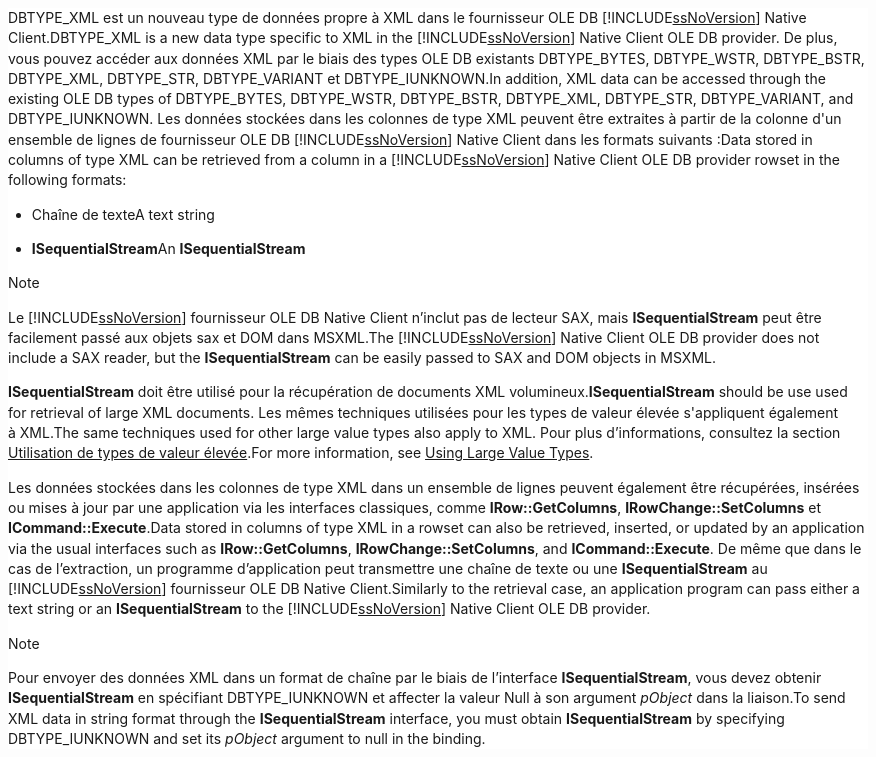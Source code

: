  <span data-ttu-id="99a72-117">DBTYPE_XML est un nouveau type de données propre à XML dans le fournisseur OLE DB [!INCLUDE[ssNoVersion](../../../includes/ssnoversion-md.md)] Native Client.</span><span class="sxs-lookup"><span data-stu-id="99a72-117">DBTYPE_XML is a new data type specific to XML in the [!INCLUDE[ssNoVersion](../../../includes/ssnoversion-md.md)] Native Client OLE DB provider.</span></span> <span data-ttu-id="99a72-118">De plus, vous pouvez accéder aux données XML par le biais des types OLE DB existants DBTYPE_BYTES, DBTYPE_WSTR, DBTYPE_BSTR, DBTYPE_XML, DBTYPE_STR, DBTYPE_VARIANT et DBTYPE_IUNKNOWN.</span><span class="sxs-lookup"><span data-stu-id="99a72-118">In addition, XML data can be accessed through the existing OLE DB types of DBTYPE_BYTES, DBTYPE_WSTR, DBTYPE_BSTR, DBTYPE_XML, DBTYPE_STR, DBTYPE_VARIANT, and DBTYPE_IUNKNOWN.</span></span> <span data-ttu-id="99a72-119">Les données stockées dans les colonnes de type XML peuvent être extraites à partir de la colonne d'un ensemble de lignes de fournisseur OLE DB [!INCLUDE[ssNoVersion](../../../includes/ssnoversion-md.md)] Native Client dans les formats suivants :</span><span class="sxs-lookup"><span data-stu-id="99a72-119">Data stored in columns of type XML can be retrieved from a column in a [!INCLUDE[ssNoVersion](../../../includes/ssnoversion-md.md)] Native Client OLE DB provider rowset in the following formats:</span></span>  
  
-   <span data-ttu-id="99a72-120">Chaîne de texte</span><span class="sxs-lookup"><span data-stu-id="99a72-120">A text string</span></span>  
  
-   <span data-ttu-id="99a72-121">**ISequentialStream**</span><span class="sxs-lookup"><span data-stu-id="99a72-121">An **ISequentialStream**</span></span>  
  
> [!NOTE]  
>  <span data-ttu-id="99a72-122">Le [!INCLUDE[ssNoVersion](../../../includes/ssnoversion-md.md)] fournisseur OLE DB Native Client n’inclut pas de lecteur SAX, mais **ISequentialStream** peut être facilement passé aux objets sax et DOM dans MSXML.</span><span class="sxs-lookup"><span data-stu-id="99a72-122">The [!INCLUDE[ssNoVersion](../../../includes/ssnoversion-md.md)] Native Client OLE DB provider does not include a SAX reader, but the **ISequentialStream** can be easily passed to SAX and DOM objects in MSXML.</span></span>  
  
 <span data-ttu-id="99a72-123">**ISequentialStream** doit être utilisé pour la récupération de documents XML volumineux.</span><span class="sxs-lookup"><span data-stu-id="99a72-123">**ISequentialStream** should be use used for retrieval of large XML documents.</span></span> <span data-ttu-id="99a72-124">Les mêmes techniques utilisées pour les types de valeur élevée s'appliquent également à XML.</span><span class="sxs-lookup"><span data-stu-id="99a72-124">The same techniques used for other large value types also apply to XML.</span></span> <span data-ttu-id="99a72-125">Pour plus d’informations, consultez la section [Utilisation de types de valeur élevée](using-large-value-types.md).</span><span class="sxs-lookup"><span data-stu-id="99a72-125">For more information, see [Using Large Value Types](using-large-value-types.md).</span></span>  
  
 <span data-ttu-id="99a72-126">Les données stockées dans les colonnes de type XML dans un ensemble de lignes peuvent également être récupérées, insérées ou mises à jour par une application via les interfaces classiques, comme **IRow::GetColumns**, **IRowChange::SetColumns** et **ICommand::Execute**.</span><span class="sxs-lookup"><span data-stu-id="99a72-126">Data stored in columns of type XML in a rowset can also be retrieved, inserted, or updated by an application via the usual interfaces such as **IRow::GetColumns**, **IRowChange::SetColumns**, and **ICommand::Execute**.</span></span> <span data-ttu-id="99a72-127">De même que dans le cas de l’extraction, un programme d’application peut transmettre une chaîne de texte ou une **ISequentialStream** au [!INCLUDE[ssNoVersion](../../../includes/ssnoversion-md.md)] fournisseur OLE DB Native Client.</span><span class="sxs-lookup"><span data-stu-id="99a72-127">Similarly to the retrieval case, an application program can pass either a text string or an **ISequentialStream** to the [!INCLUDE[ssNoVersion](../../../includes/ssnoversion-md.md)] Native Client OLE DB provider.</span></span>  
  
> [!NOTE]  
>  <span data-ttu-id="99a72-128">Pour envoyer des données XML dans un format de chaîne par le biais de l’interface **ISequentialStream**, vous devez obtenir **ISequentialStream** en spécifiant DBTYPE_IUNKNOWN et affecter la valeur Null à son argument *pObject* dans la liaison.</span><span class="sxs-lookup"><span data-stu-id="99a72-128">To send XML data in string format through the **ISequentialStream** interface, you must obtain **ISequentialStream** by specifying DBTYPE_IUNKNOWN and set its *pObject* argument to null in the binding.</span></span>  
  